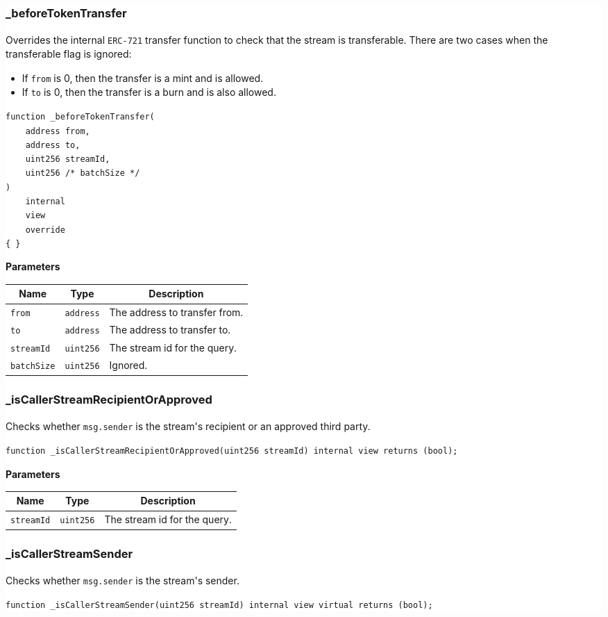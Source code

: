 ### \_beforeTokenTransfer

Overrides the internal `ERC-721` transfer function to check that the stream is transferable. There are two cases when
the transferable flag is ignored:

- If `from` is 0, then the transfer is a mint and is allowed.
- If `to` is 0, then the transfer is a burn and is also allowed.

```solidity
function _beforeTokenTransfer(
    address from,
    address to,
    uint256 streamId,
    uint256 /* batchSize */
)
    internal
    view
    override
{ }
```

**Parameters**

| Name        | Type      | Description                   |
| ----------- | --------- | ----------------------------- |
| `from`      | `address` | The address to transfer from. |
| `to`        | `address` | The address to transfer to.   |
| `streamId`  | `uint256` | The stream id for the query.  |
| `batchSize` | `uint256` | Ignored.                      |

### \_isCallerStreamRecipientOrApproved

Checks whether `msg.sender` is the stream's recipient or an approved third party.

```solidity
function _isCallerStreamRecipientOrApproved(uint256 streamId) internal view returns (bool);
```

**Parameters**

| Name       | Type      | Description                  |
| ---------- | --------- | ---------------------------- |
| `streamId` | `uint256` | The stream id for the query. |

### \_isCallerStreamSender

Checks whether `msg.sender` is the stream's sender.

```solidity
function _isCallerStreamSender(uint256 streamId) internal view virtual returns (bool);
```
